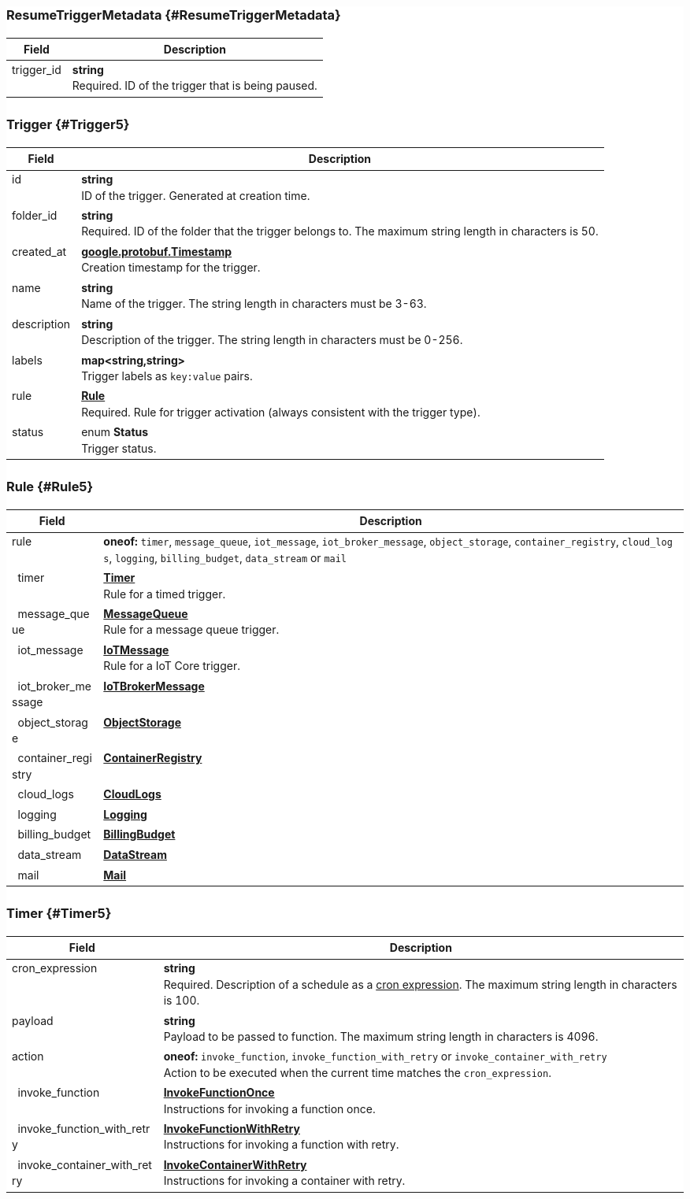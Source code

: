 
### ResumeTriggerMetadata {#ResumeTriggerMetadata}

Field | Description
--- | ---
trigger_id | **string**<br>Required. ID of the trigger that is being paused. 


### Trigger {#Trigger5}

Field | Description
--- | ---
id | **string**<br>ID of the trigger. Generated at creation time. 
folder_id | **string**<br>Required. ID of the folder that the trigger belongs to. The maximum string length in characters is 50.
created_at | **[google.protobuf.Timestamp](https://developers.google.com/protocol-buffers/docs/reference/google.protobuf#timestamp)**<br>Creation timestamp for the trigger. 
name | **string**<br>Name of the trigger. The string length in characters must be 3-63.
description | **string**<br>Description of the trigger. The string length in characters must be 0-256.
labels | **map<string,string>**<br>Trigger labels as `key:value` pairs. 
rule | **[Rule](#Rule5)**<br>Required. Rule for trigger activation (always consistent with the trigger type). 
status | enum **Status**<br>Trigger status. 


### Rule {#Rule5}

Field | Description
--- | ---
rule | **oneof:** `timer`, `message_queue`, `iot_message`, `iot_broker_message`, `object_storage`, `container_registry`, `cloud_logs`, `logging`, `billing_budget`, `data_stream` or `mail`<br>
&nbsp;&nbsp;timer | **[Timer](#Timer5)**<br>Rule for a timed trigger. 
&nbsp;&nbsp;message_queue | **[MessageQueue](#MessageQueue5)**<br>Rule for a message queue trigger. 
&nbsp;&nbsp;iot_message | **[IoTMessage](#IoTMessage5)**<br>Rule for a IoT Core trigger. 
&nbsp;&nbsp;iot_broker_message | **[IoTBrokerMessage](#IoTBrokerMessage5)**<br> 
&nbsp;&nbsp;object_storage | **[ObjectStorage](#ObjectStorage5)**<br> 
&nbsp;&nbsp;container_registry | **[ContainerRegistry](#ContainerRegistry5)**<br> 
&nbsp;&nbsp;cloud_logs | **[CloudLogs](#CloudLogs5)**<br> 
&nbsp;&nbsp;logging | **[Logging](#Logging5)**<br> 
&nbsp;&nbsp;billing_budget | **[BillingBudget](#BillingBudget5)**<br> 
&nbsp;&nbsp;data_stream | **[DataStream](#DataStream5)**<br> 
&nbsp;&nbsp;mail | **[Mail](#Mail5)**<br> 


### Timer {#Timer5}

Field | Description
--- | ---
cron_expression | **string**<br>Required. Description of a schedule as a [cron expression](/docs/functions/concepts/trigger/timer). The maximum string length in characters is 100.
payload | **string**<br>Payload to be passed to function. The maximum string length in characters is 4096.
action | **oneof:** `invoke_function`, `invoke_function_with_retry` or `invoke_container_with_retry`<br>Action to be executed when the current time matches the `cron_expression`.
&nbsp;&nbsp;invoke_function | **[InvokeFunctionOnce](#InvokeFunctionOnce5)**<br>Instructions for invoking a function once. 
&nbsp;&nbsp;invoke_function_with_retry | **[InvokeFunctionWithRetry](#InvokeFunctionWithRetry5)**<br>Instructions for invoking a function with retry. 
&nbsp;&nbsp;invoke_container_with_retry | **[InvokeContainerWithRetry](#InvokeContainerWithRetry5)**<br>Instructions for invoking a container with retry. 
